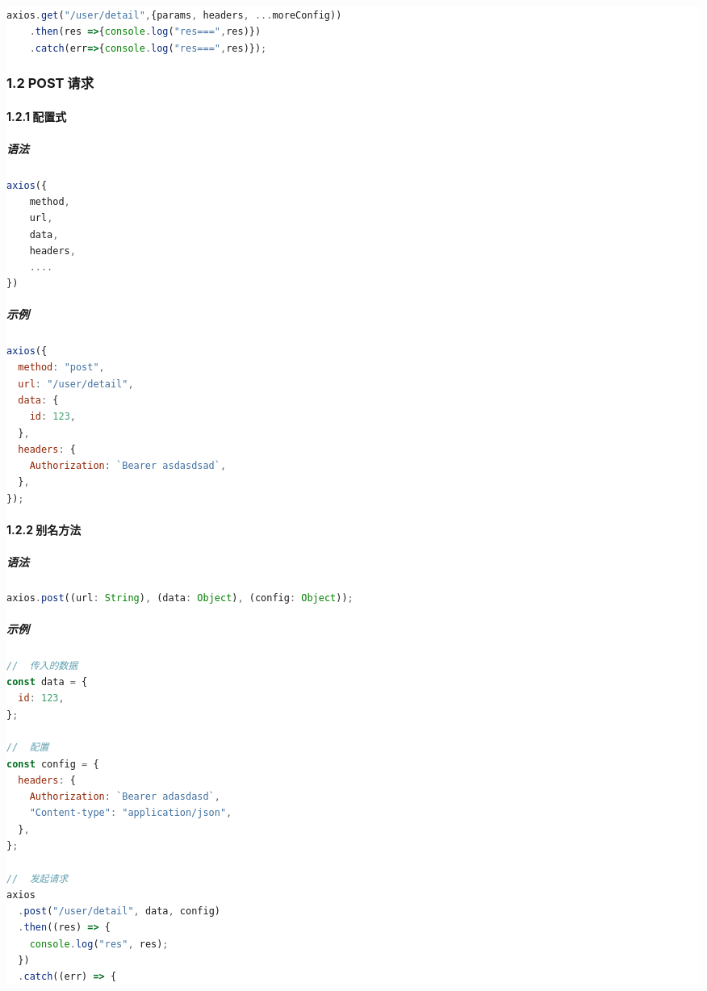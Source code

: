 ```js
axios.get("/user/detail",{params, headers, ...moreConfig))
    .then(res =>{console.log("res===",res)})
    .catch(err=>{console.log("res===",res)});
```

### 1.2 POST 请求

#### 1.2.1 配置式

##### 语法

```js
axios({
    method,
    url,
    data,
    headers,
    ....
})
```

##### 示例

```js
axios({
  method: "post",
  url: "/user/detail",
  data: {
    id: 123,
  },
  headers: {
    Authorization: `Bearer asdasdsad`,
  },
});
```

#### 1.2.2 别名方法

##### 语法

```js
axios.post((url: String), (data: Object), (config: Object));
```

##### 示例

```js
//	传入的数据
const data = {
  id: 123,
};

//	配置
const config = {
  headers: {
    Authorization: `Bearer adasdasd`,
    "Content-type": "application/json",
  },
};

//	发起请求
axios
  .post("/user/detail", data, config)
  .then((res) => {
    console.log("res", res);
  })
  .catch((err) => {
```
